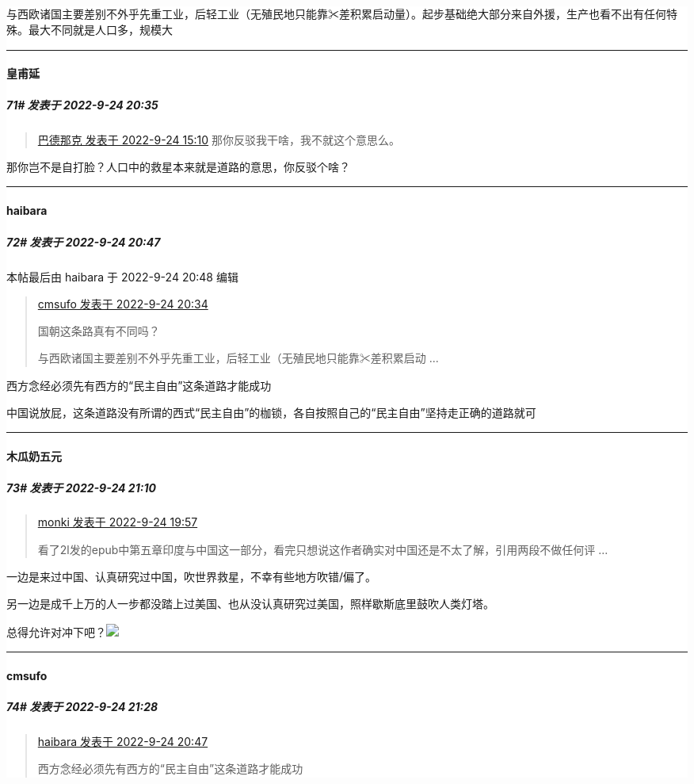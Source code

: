 与西欧诸国主要差别不外乎先重工业，后轻工业（无殖民地只能靠✂差积累启动量）。起步基础绝大部分来自外援，生产也看不出有任何特殊。最大不同就是人口多，规模大

*****

####  皇甫延  
##### 71#       发表于 2022-9-24 20:35

<blockquote><a href="httphttps://bbs.saraba1st.com/2b/forum.php?mod=redirect&amp;goto=findpost&amp;pid=57625682&amp;ptid=2096278" target="_blank">巴德那克 发表于 2022-9-24 15:10</a>
那你反驳我干啥，我不就这个意思么。</blockquote>
那你岂不是自打脸？人口中的救星本来就是道路的意思，你反驳个啥？



*****

####  haibara  
##### 72#       发表于 2022-9-24 20:47

 本帖最后由 haibara 于 2022-9-24 20:48 编辑 
<blockquote><a href="httphttps://bbs.saraba1st.com/2b/forum.php?mod=redirect&amp;goto=findpost&amp;pid=57629766&amp;ptid=2096278" target="_blank">cmsufo 发表于 2022-9-24 20:34</a>

国朝这条路真有不同吗？

与西欧诸国主要差别不外乎先重工业，后轻工业（无殖民地只能靠✂差积累启动 ...</blockquote>
西方念经必须先有西方的“民主自由”这条道路才能成功

中国说放屁，这条道路没有所谓的西式“民主自由”的枷锁，各自按照自己的“民主自由”坚持走正确的道路就可



*****

####  木瓜奶五元  
##### 73#       发表于 2022-9-24 21:10

<blockquote><a href="httphttps://bbs.saraba1st.com/2b/forum.php?mod=redirect&amp;goto=findpost&amp;pid=57629065&amp;ptid=2096278" target="_blank">monki 发表于 2022-9-24 19:57</a>

看了2l发的epub中第五章印度与中国这一部分，看完只想说这作者确实对中国还是不太了解，引用两段不做任何评 ...</blockquote>
一边是来过中国、认真研究过中国，吹世界救星，不幸有些地方吹错/偏了。

另一边是成千上万的人一步都没踏上过美国、也从没认真研究过美国，照样歇斯底里鼓吹人类灯塔。

总得允许对冲下吧？<img src="https://static.saraba1st.com/image/smiley/face2017/067.png" referrerpolicy="no-referrer">



*****

####  cmsufo  
##### 74#       发表于 2022-9-24 21:28

<blockquote><a href="httphttps://bbs.saraba1st.com/2b/forum.php?mod=redirect&amp;goto=findpost&amp;pid=57630056&amp;ptid=2096278" target="_blank">haibara 发表于 2022-9-24 20:47</a>

西方念经必须先有西方的“民主自由”这条道路才能成功
